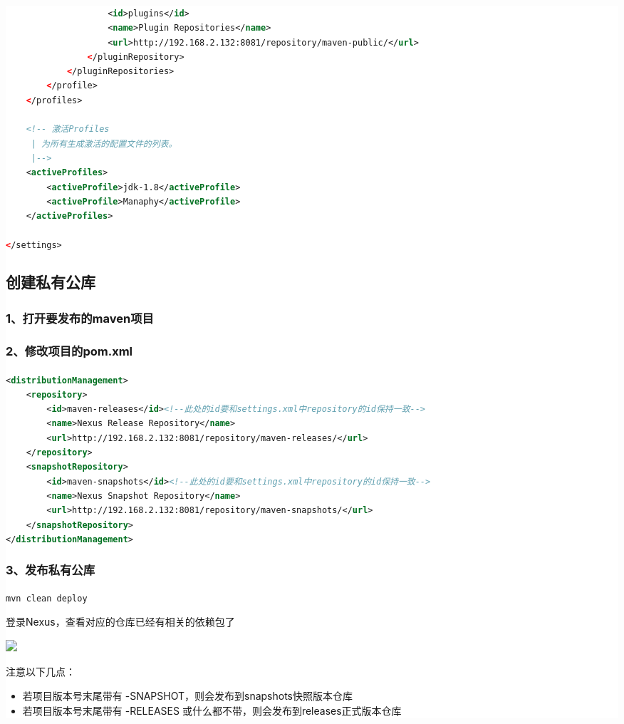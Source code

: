```xml
                    <id>plugins</id>
                    <name>Plugin Repositories</name>
                    <url>http://192.168.2.132:8081/repository/maven-public/</url>
                </pluginRepository>
            </pluginRepositories>
        </profile>
    </profiles>

    <!-- 激活Profiles
     | 为所有生成激活的配置文件的列表。
     |-->
    <activeProfiles>
        <activeProfile>jdk-1.8</activeProfile>
        <activeProfile>Manaphy</activeProfile>
    </activeProfiles>

</settings>
```
## 创建私有公库
### 1、打开要发布的maven项目
### 2、修改项目的pom.xml
```xml
<distributionManagement>
    <repository>
        <id>maven-releases</id><!--此处的id要和settings.xml中repository的id保持一致-->
        <name>Nexus Release Repository</name>
        <url>http://192.168.2.132:8081/repository/maven-releases/</url>
    </repository>
    <snapshotRepository>
        <id>maven-snapshots</id><!--此处的id要和settings.xml中repository的id保持一致-->
        <name>Nexus Snapshot Repository</name>
        <url>http://192.168.2.132:8081/repository/maven-snapshots/</url>
    </snapshotRepository>
</distributionManagement>
```
### 3、发布私有公库
```shell
mvn clean deploy
```
登录Nexus，查看对应的仓库已经有相关的依赖包了

<img src="https://www.pnglog.com/DUDSSj.png" />

注意以下几点：

- 若项目版本号末尾带有 -SNAPSHOT，则会发布到snapshots快照版本仓库
- 若项目版本号末尾带有 -RELEASES 或什么都不带，则会发布到releases正式版本仓库
